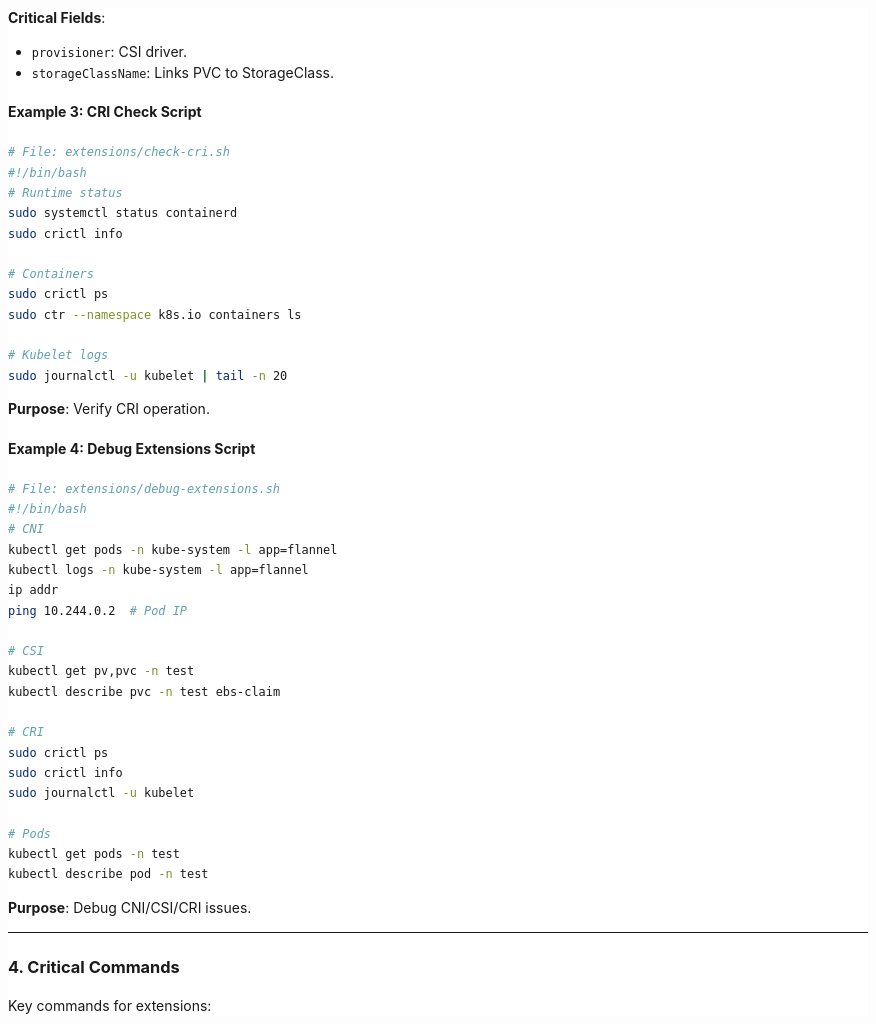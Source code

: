 **Critical Fields**:
- `provisioner`: CSI driver.
- `storageClassName`: Links PVC to StorageClass.

#### Example 3: CRI Check Script
```bash
# File: extensions/check-cri.sh
#!/bin/bash
# Runtime status
sudo systemctl status containerd
sudo crictl info

# Containers
sudo crictl ps
sudo ctr --namespace k8s.io containers ls

# Kubelet logs
sudo journalctl -u kubelet | tail -n 20
```

**Purpose**: Verify CRI operation.

#### Example 4: Debug Extensions Script
```bash
# File: extensions/debug-extensions.sh
#!/bin/bash
# CNI
kubectl get pods -n kube-system -l app=flannel
kubectl logs -n kube-system -l app=flannel
ip addr
ping 10.244.0.2  # Pod IP

# CSI
kubectl get pv,pvc -n test
kubectl describe pvc -n test ebs-claim

# CRI
sudo crictl ps
sudo crictl info
sudo journalctl -u kubelet

# Pods
kubectl get pods -n test
kubectl describe pod -n test
```

**Purpose**: Debug CNI/CSI/CRI issues.

---

### 4. Critical Commands
Key commands for extensions:
